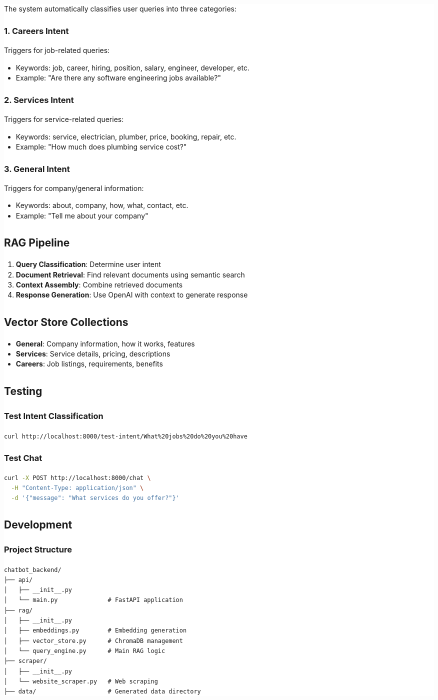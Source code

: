 The system automatically classifies user queries into three categories:

### 1. **Careers** Intent
Triggers for job-related queries:
- Keywords: job, career, hiring, position, salary, engineer, developer, etc.
- Example: "Are there any software engineering jobs available?"

### 2. **Services** Intent  
Triggers for service-related queries:
- Keywords: service, electrician, plumber, price, booking, repair, etc.
- Example: "How much does plumbing service cost?"

### 3. **General** Intent
Triggers for company/general information:
- Keywords: about, company, how, what, contact, etc.
- Example: "Tell me about your company"

## RAG Pipeline

1. **Query Classification**: Determine user intent
2. **Document Retrieval**: Find relevant documents using semantic search
3. **Context Assembly**: Combine retrieved documents
4. **Response Generation**: Use OpenAI with context to generate response

## Vector Store Collections

- **General**: Company information, how it works, features
- **Services**: Service details, pricing, descriptions
- **Careers**: Job listings, requirements, benefits

## Testing

### Test Intent Classification
```bash
curl http://localhost:8000/test-intent/What%20jobs%20do%20you%20have
```

### Test Chat
```bash
curl -X POST http://localhost:8000/chat \
  -H "Content-Type: application/json" \
  -d '{"message": "What services do you offer?"}'
```

## Development

### Project Structure
```
chatbot_backend/
├── api/
│   ├── __init__.py
│   └── main.py              # FastAPI application
├── rag/
│   ├── __init__.py
│   ├── embeddings.py        # Embedding generation
│   ├── vector_store.py      # ChromaDB management
│   └── query_engine.py      # Main RAG logic
├── scraper/
│   ├── __init__.py
│   └── website_scraper.py   # Web scraping
├── data/                    # Generated data directory
```